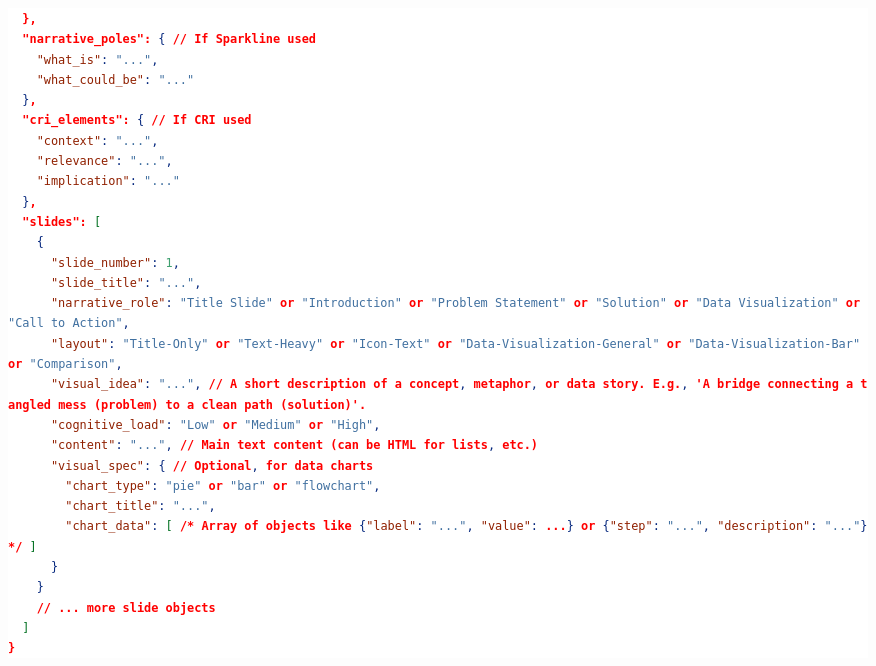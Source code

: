 ```json
  },
  "narrative_poles": { // If Sparkline used
    "what_is": "...",
    "what_could_be": "..."
  },
  "cri_elements": { // If CRI used
    "context": "...",
    "relevance": "...",
    "implication": "..."
  },
  "slides": [
    {
      "slide_number": 1,
      "slide_title": "...",
      "narrative_role": "Title Slide" or "Introduction" or "Problem Statement" or "Solution" or "Data Visualization" or "Call to Action",
      "layout": "Title-Only" or "Text-Heavy" or "Icon-Text" or "Data-Visualization-General" or "Data-Visualization-Bar" or "Comparison",
      "visual_idea": "...", // A short description of a concept, metaphor, or data story. E.g., 'A bridge connecting a tangled mess (problem) to a clean path (solution)'.
      "cognitive_load": "Low" or "Medium" or "High",
      "content": "...", // Main text content (can be HTML for lists, etc.)
      "visual_spec": { // Optional, for data charts
        "chart_type": "pie" or "bar" or "flowchart",
        "chart_title": "...",
        "chart_data": [ /* Array of objects like {"label": "...", "value": ...} or {"step": "...", "description": "..."} */ ]
      }
    }
    // ... more slide objects
  ]
}
```
